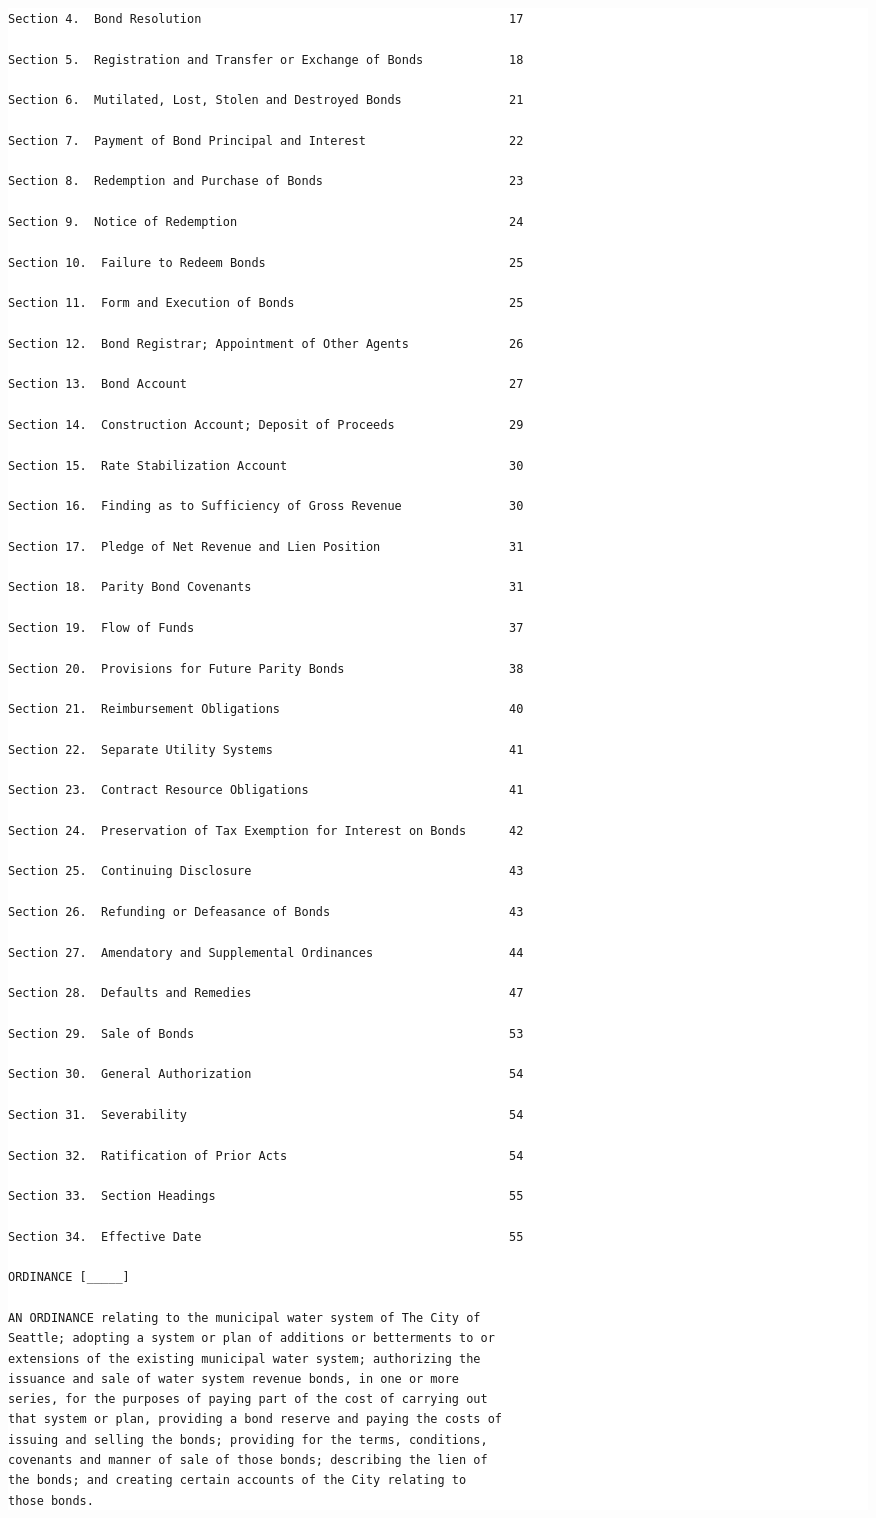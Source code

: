     Section 4.  Bond Resolution                                           17  
  
    Section 5.  Registration and Transfer or Exchange of Bonds            18  
  
    Section 6.  Mutilated, Lost, Stolen and Destroyed Bonds               21  
  
    Section 7.  Payment of Bond Principal and Interest                    22  
  
    Section 8.  Redemption and Purchase of Bonds                          23  
  
    Section 9.  Notice of Redemption                                      24  
  
    Section 10.  Failure to Redeem Bonds                                  25  
  
    Section 11.  Form and Execution of Bonds                              25  
  
    Section 12.  Bond Registrar; Appointment of Other Agents              26  
  
    Section 13.  Bond Account                                             27  
  
    Section 14.  Construction Account; Deposit of Proceeds                29  
  
    Section 15.  Rate Stabilization Account                               30  
  
    Section 16.  Finding as to Sufficiency of Gross Revenue               30  
  
    Section 17.  Pledge of Net Revenue and Lien Position                  31  
  
    Section 18.  Parity Bond Covenants                                    31  
  
    Section 19.  Flow of Funds                                            37  
  
    Section 20.  Provisions for Future Parity Bonds                       38  
  
    Section 21.  Reimbursement Obligations                                40  
  
    Section 22.  Separate Utility Systems                                 41  
  
    Section 23.  Contract Resource Obligations                            41  
  
    Section 24.  Preservation of Tax Exemption for Interest on Bonds      42  
  
    Section 25.  Continuing Disclosure                                    43  
  
    Section 26.  Refunding or Defeasance of Bonds                         43  
  
    Section 27.  Amendatory and Supplemental Ordinances                   44  
  
    Section 28.  Defaults and Remedies                                    47  
  
    Section 29.  Sale of Bonds                                            53  
  
    Section 30.  General Authorization                                    54  
  
    Section 31.  Severability                                             54  
  
    Section 32.  Ratification of Prior Acts                               54  
  
    Section 33.  Section Headings                                         55  
  
    Section 34.  Effective Date                                           55  
  
    ORDINANCE [_____]  
  
    AN ORDINANCE relating to the municipal water system of The City of  
    Seattle; adopting a system or plan of additions or betterments to or  
    extensions of the existing municipal water system; authorizing the  
    issuance and sale of water system revenue bonds, in one or more  
    series, for the purposes of paying part of the cost of carrying out  
    that system or plan, providing a bond reserve and paying the costs of  
    issuing and selling the bonds; providing for the terms, conditions,  
    covenants and manner of sale of those bonds; describing the lien of  
    the bonds; and creating certain accounts of the City relating to  
    those bonds.  
  